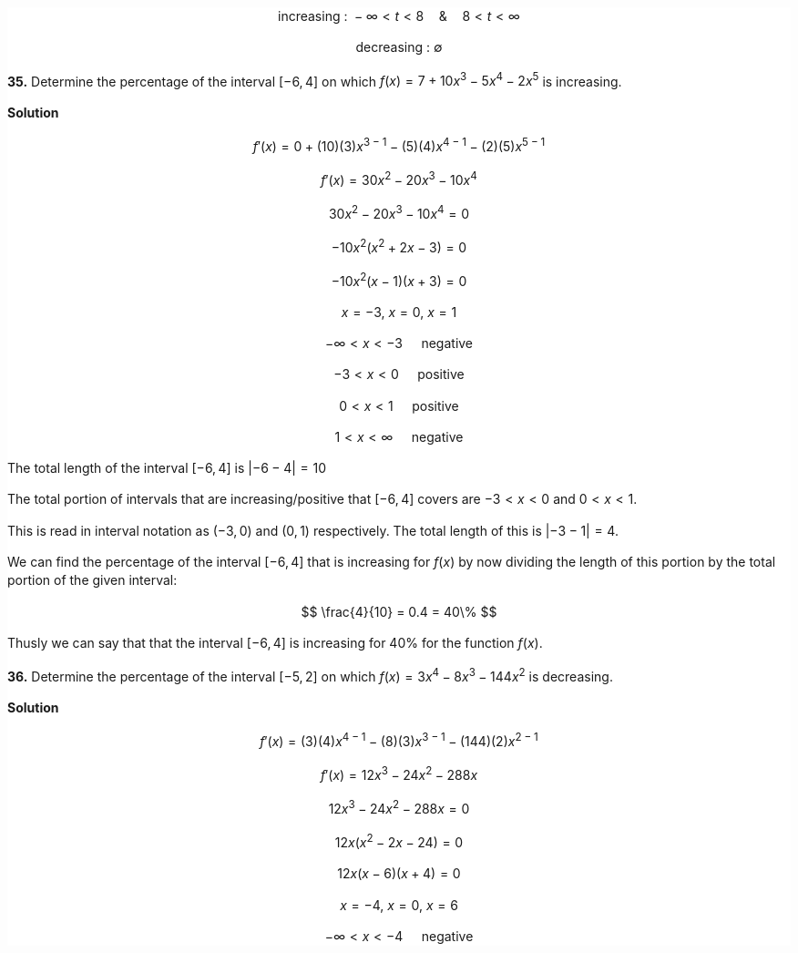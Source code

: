 $$ \text{increasing : } -\infty < t < 8 \quad \& \quad 8 < t < \infty $$

$$ \text{decreasing : } \emptyset $$

**35.** Determine the percentage of the interval $[-6, 4]$ on which
$f(x) = 7 + 10x^3 - 5x^4 - 2x^5$ is increasing.

**Solution**

$$ f'(x) = 0 + (10)(3)x^{3 - 1} - (5)(4)x^{4 - 1} - (2)(5)x^{5 - 1} $$

$$ f'(x) = 30x^2 - 20x^3 - 10x^4 $$

$$ 30x^2 - 20x^3 - 10x^4 = 0 $$

$$ -10x^2(x^2 + 2x - 3) = 0 $$

$$ -10x^2(x - 1)(x + 3) = 0 $$

$$ x = -3 \text{, } x = 0 \text{, } x = 1 $$

$$ -\infty < x < -3 \quad \text{ negative} $$

$$ -3 < x < 0 \quad \text{ positive} $$

$$ 0 < x < 1 \quad \text{ positive} $$

$$ 1 < x < \infty \quad \text{ negative} $$

The total length of the interval $[-6, 4]$ is $|-6 - 4| = 10$

The total portion of intervals that are increasing/positive that $[-6, 4]$
covers are $-3 < x < 0$ and $0 < x < 1$.

This is read in interval notation as $(-3, 0)$ and $(0, 1)$ respectively. The
total length of this is $|-3 - 1| = 4$.

We can find the percentage of the interval $[-6, 4]$ that is increasing for
$f(x)$ by now dividing the length of this portion by the total portion of the
given interval:

$$ \frac{4}{10} = 0.4 = 40\% $$

Thusly we can say that that the interval $[-6, 4]$ is increasing for $40\%$ for
the function $f(x)$.

**36.** Determine the percentage of the interval $[-5, 2]$ on which
$f(x) = 3x^4 - 8x^3 - 144x^2$ is decreasing.

**Solution**

$$ f'(x) = (3)(4)x^{4 - 1} - (8)(3)x^{3 - 1} - (144)(2)x^{2 - 1} $$

$$ f'(x) = 12x^3 - 24x^2 - 288x $$

$$ 12x^3 - 24x^2 - 288x = 0 $$

$$ 12x(x^2 - 2x - 24) = 0 $$

$$ 12x(x - 6)(x + 4) = 0 $$

$$ x = -4 \text{, } x = 0 \text{, } x = 6 $$

$$ -\infty < x < -4 \quad \text{ negative} $$
